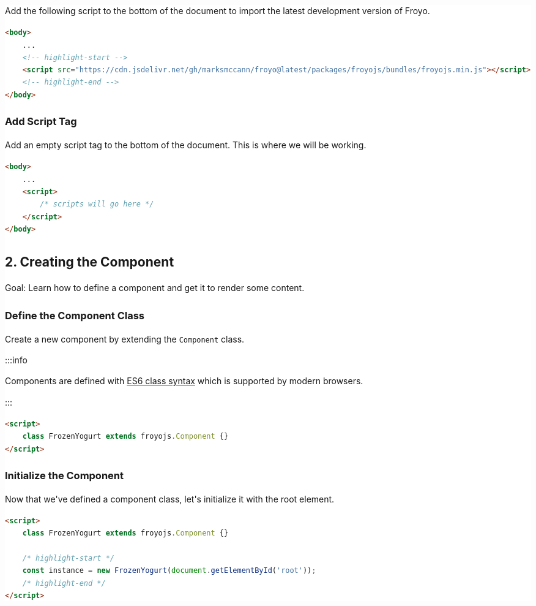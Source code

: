 Add the following script to the bottom of the document to import the latest development version of Froyo.

```html
<body>
    ...
    <!-- highlight-start -->
    <script src="https://cdn.jsdelivr.net/gh/marksmccann/froyo@latest/packages/froyojs/bundles/froyojs.min.js"></script>
    <!-- highlight-end -->
</body>
```

### Add Script Tag

Add an empty script tag to the bottom of the document. This is where we will be working.

```html
<body>
    ...
    <script>
        /* scripts will go here */
    </script>
</body>
```

## 2. Creating the Component

Goal: Learn how to define a component and get it to render some content.

### Define the Component Class

Create a new component by extending the `Component` class.

:::info

Components are defined with [ES6 class syntax](https://developer.mozilla.org/en-US/docs/Web/JavaScript/Reference/Classes) which is supported by modern browsers.

:::

```html
<script>
    class FrozenYogurt extends froyojs.Component {}
</script>
```

### Initialize the Component

Now that we've defined a component class, let's initialize it with the root element.

```html
<script>
    class FrozenYogurt extends froyojs.Component {}

    /* highlight-start */
    const instance = new FrozenYogurt(document.getElementById('root'));
    /* highlight-end */
</script>
```
